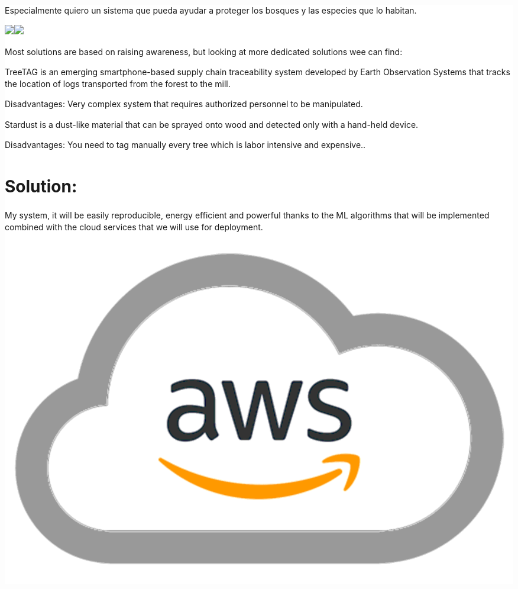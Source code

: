 Especialmente quiero un sistema que pueda ayudar a proteger los bosques y las especies que lo habitan.

<img src="./Images/fores (1).jpg" height="200" ><img src="./Images/fores (2).jpg" height="200" >

Most solutions are based on raising awareness, but looking at more dedicated solutions wee can find:

TreeTAG is an emerging smartphone-based supply chain traceability system developed by Earth Observation Systems that tracks the location of logs transported from the forest to the mill.

Disadvantages: Very complex system that requires authorized personnel to be manipulated.

Stardust is a dust-like material that can be sprayed onto wood and detected only with a hand-held device. 

Disadvantages: You need to tag manually every tree which is labor intensive and expensive..

# Solution:

My system, it will be easily reproducible, energy efficient and powerful thanks to the ML algorithms that will be implemented combined with the cloud services that we will use for deployment.

<img src="./Images/saws.png" >
